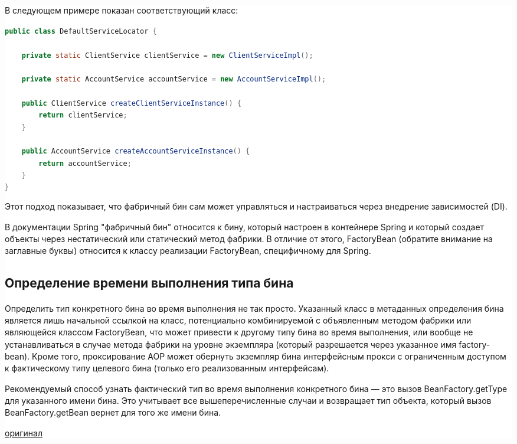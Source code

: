 В следующем примере показан соответствующий класс:

```java
public class DefaultServiceLocator {

	private static ClientService clientService = new ClientServiceImpl();

	private static AccountService accountService = new AccountServiceImpl();

	public ClientService createClientServiceInstance() {
		return clientService;
	}

	public AccountService createAccountServiceInstance() {
		return accountService;
	}
}
```

Этот подход показывает, что фабричный бин сам может управляться и настраиваться через внедрение зависимостей (DI).

В документации Spring "фабричный бин" относится к бину, который настроен в контейнере Spring и который создает объекты через нестатический или статический метод фабрики. В отличие от этого, FactoryBean (обратите внимание на заглавные буквы) относится к классу реализации FactoryBean, специфичному для Spring.

## Определение времени выполнения типа бина

Определить тип конкретного бина во время выполнения не так просто. Указанный класс в метаданных определения бина является лишь начальной ссылкой на класс, потенциально комбинируемой с объявленным методом фабрики или являющейся классом FactoryBean, что может привести к другому типу бина во время выполнения, или вообще не устанавливаться в случае метода фабрики на уровне экземпляра (который разрешается через указанное имя factory-bean). Кроме того, проксирование AOP может обернуть экземпляр бина интерфейсным прокси с ограниченным доступом к фактическому типу целевого бина (только его реализованным интерфейсам).

Рекомендуемый способ узнать фактический тип во время выполнения конкретного бина — это вызов BeanFactory.getType для указанного имени бина. Это учитывает все вышеперечисленные случаи и возвращает тип объекта, который вызов BeanFactory.getBean вернет для того же имени бина.

[оригинал](https://docs.spring.io/spring-framework/reference/core/beans/definition.html)
